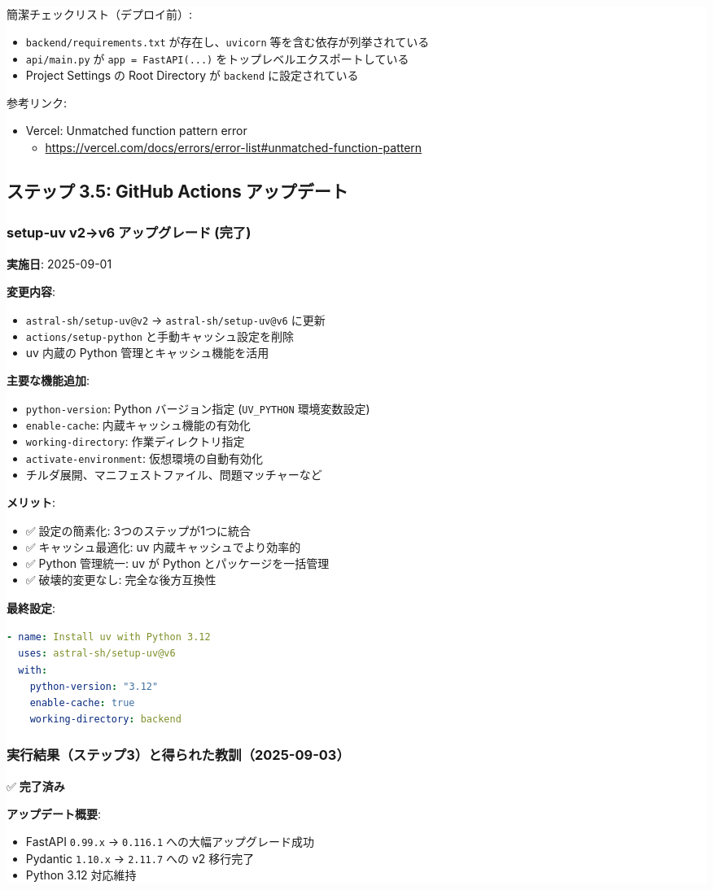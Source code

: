 簡潔チェックリスト（デプロイ前）:

- `backend/requirements.txt` が存在し、`uvicorn` 等を含む依存が列挙されている
- `api/main.py` が `app = FastAPI(...)` をトップレベルエクスポートしている
- Project Settings の Root Directory が `backend` に設定されている

参考リンク:

- Vercel: Unmatched function pattern error
  - <https://vercel.com/docs/errors/error-list#unmatched-function-pattern>

## ステップ 3.5: GitHub Actions アップデート

### setup-uv v2→v6 アップグレード (完了)

**実施日**: 2025-09-01

**変更内容**:

- `astral-sh/setup-uv@v2` → `astral-sh/setup-uv@v6` に更新
- `actions/setup-python` と手動キャッシュ設定を削除
- uv 内蔵の Python 管理とキャッシュ機能を活用

**主要な機能追加**:

- `python-version`: Python バージョン指定 (`UV_PYTHON` 環境変数設定)
- `enable-cache`: 内蔵キャッシュ機能の有効化
- `working-directory`: 作業ディレクトリ指定
- `activate-environment`: 仮想環境の自動有効化
- チルダ展開、マニフェストファイル、問題マッチャーなど

**メリット**:

- ✅ 設定の簡素化: 3つのステップが1つに統合
- ✅ キャッシュ最適化: uv 内蔵キャッシュでより効率的
- ✅ Python 管理統一: uv が Python とパッケージを一括管理
- ✅ 破壊的変更なし: 完全な後方互換性

**最終設定**:

```yaml
- name: Install uv with Python 3.12
  uses: astral-sh/setup-uv@v6
  with:
    python-version: "3.12"
    enable-cache: true
    working-directory: backend
```

### 実行結果（ステップ3）と得られた教訓（2025-09-03）

✅ **完了済み**

**アップデート概要**:

- FastAPI `0.99.x` → `0.116.1` への大幅アップグレード成功
- Pydantic `1.10.x` → `2.11.7` への v2 移行完了
- Python 3.12 対応維持
